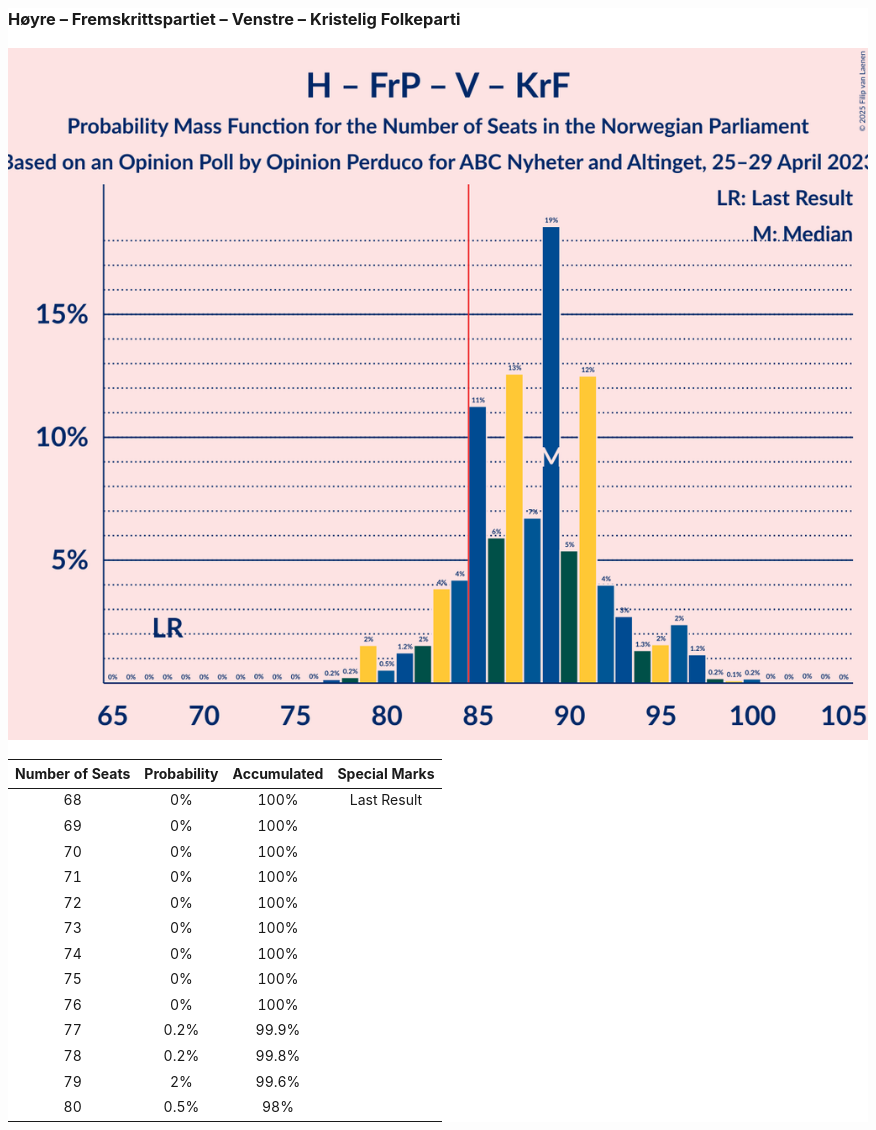 ### Høyre – Fremskrittspartiet – Venstre – Kristelig Folkeparti

![Graph with seats probability mass function not yet produced](2023-04-29-OpinionPerduco-coalitions-seats-pmf-h–frp–v–krf.png "Seats Probability Mass Function")

| Number of Seats | Probability | Accumulated | Special Marks |
|:---------------:|:-----------:|:-----------:|:-------------:|
| 68 | 0% | 100% | Last Result |
| 69 | 0% | 100% |  |
| 70 | 0% | 100% |  |
| 71 | 0% | 100% |  |
| 72 | 0% | 100% |  |
| 73 | 0% | 100% |  |
| 74 | 0% | 100% |  |
| 75 | 0% | 100% |  |
| 76 | 0% | 100% |  |
| 77 | 0.2% | 99.9% |  |
| 78 | 0.2% | 99.8% |  |
| 79 | 2% | 99.6% |  |
| 80 | 0.5% | 98% |  |